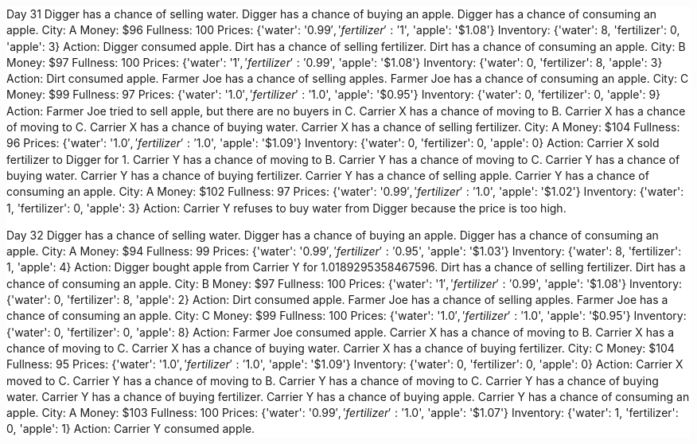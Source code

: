 Day 31
Digger has a chance of selling water.
Digger has a chance of buying an apple.
Digger has a chance of consuming an apple.
City: A  Money: $96   Fullness: 100 Prices: {'water': '$0.99', 'fertilizer': '$1', 'apple': '$1.08'} Inventory: {'water': 8, 'fertilizer': 0, 'apple': 3} Action: Digger consumed apple.
Dirt has a chance of selling fertilizer.
Dirt has a chance of consuming an apple.
City: B  Money: $97   Fullness: 100 Prices: {'water': '$1', 'fertilizer': '$0.99', 'apple': '$1.08'} Inventory: {'water': 0, 'fertilizer': 8, 'apple': 3} Action: Dirt consumed apple.
Farmer Joe has a chance of selling apples.
Farmer Joe has a chance of consuming an apple.
City: C  Money: $99   Fullness: 97  Prices: {'water': '$1.0', 'fertilizer': '$1.0', 'apple': '$0.95'} Inventory: {'water': 0, 'fertilizer': 0, 'apple': 9} Action: Farmer Joe tried to sell apple, but there are no buyers in C.
Carrier X has a chance of moving to B.
Carrier X has a chance of moving to C.
Carrier X has a chance of buying water.
Carrier X has a chance of selling fertilizer.
City: A  Money: $104  Fullness: 96  Prices: {'water': '$1.0', 'fertilizer': '$1.0', 'apple': '$1.09'} Inventory: {'water': 0, 'fertilizer': 0, 'apple': 0} Action: Carrier X sold fertilizer to Digger for 1.
Carrier Y has a chance of moving to B.
Carrier Y has a chance of moving to C.
Carrier Y has a chance of buying water.
Carrier Y has a chance of buying fertilizer.
Carrier Y has a chance of selling apple.
Carrier Y has a chance of consuming an apple.
City: A  Money: $102  Fullness: 97  Prices: {'water': '$0.99', 'fertilizer': '$1.0', 'apple': '$1.02'} Inventory: {'water': 1, 'fertilizer': 0, 'apple': 3} Action: Carrier Y refuses to buy water from Digger because the price is too high.

Day 32
Digger has a chance of selling water.
Digger has a chance of buying an apple.
Digger has a chance of consuming an apple.
City: A  Money: $94   Fullness: 99  Prices: {'water': '$0.99', 'fertilizer': '$0.95', 'apple': '$1.03'} Inventory: {'water': 8, 'fertilizer': 1, 'apple': 4} Action: Digger bought apple from Carrier Y for 1.0189295358467596.
Dirt has a chance of selling fertilizer.
Dirt has a chance of consuming an apple.
City: B  Money: $97   Fullness: 100 Prices: {'water': '$1', 'fertilizer': '$0.99', 'apple': '$1.08'} Inventory: {'water': 0, 'fertilizer': 8, 'apple': 2} Action: Dirt consumed apple.
Farmer Joe has a chance of selling apples.
Farmer Joe has a chance of consuming an apple.
City: C  Money: $99   Fullness: 100 Prices: {'water': '$1.0', 'fertilizer': '$1.0', 'apple': '$0.95'} Inventory: {'water': 0, 'fertilizer': 0, 'apple': 8} Action: Farmer Joe consumed apple.
Carrier X has a chance of moving to B.
Carrier X has a chance of moving to C.
Carrier X has a chance of buying water.
Carrier X has a chance of buying fertilizer.
City: C  Money: $104  Fullness: 95  Prices: {'water': '$1.0', 'fertilizer': '$1.0', 'apple': '$1.09'} Inventory: {'water': 0, 'fertilizer': 0, 'apple': 0} Action: Carrier X moved to C.
Carrier Y has a chance of moving to B.
Carrier Y has a chance of moving to C.
Carrier Y has a chance of buying water.
Carrier Y has a chance of buying fertilizer.
Carrier Y has a chance of buying apple.
Carrier Y has a chance of consuming an apple.
City: A  Money: $103  Fullness: 100 Prices: {'water': '$0.99', 'fertilizer': '$1.0', 'apple': '$1.07'} Inventory: {'water': 1, 'fertilizer': 0, 'apple': 1} Action: Carrier Y consumed apple.
